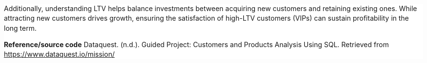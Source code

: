 Additionally, understanding LTV helps balance investments between acquiring new customers and retaining existing ones. While attracting new customers drives growth, ensuring the satisfaction of high-LTV customers (VIPs) can sustain profitability in the long term.

**Reference/source code**
Dataquest. (n.d.). Guided Project: Customers and Products Analysis Using SQL. Retrieved from https://www.dataquest.io/mission/
